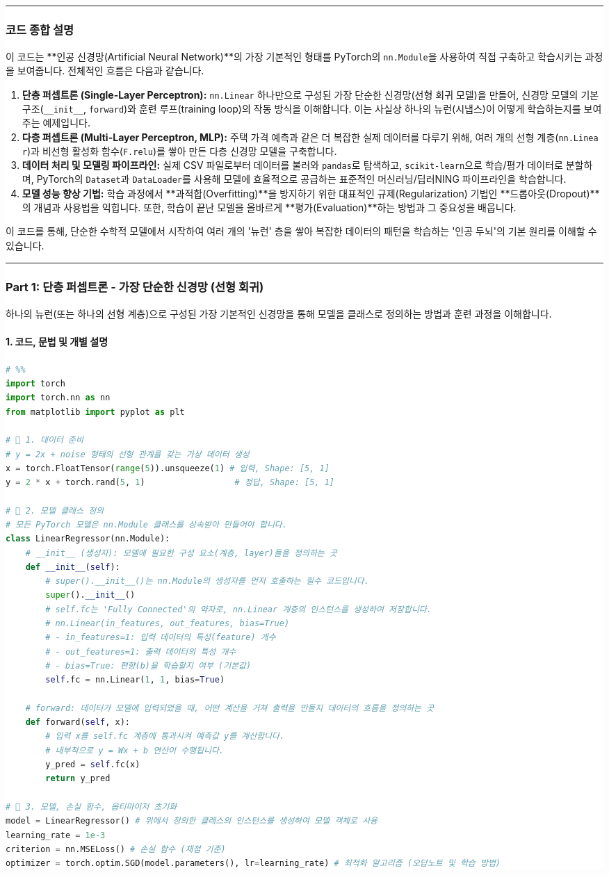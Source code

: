 
---

### **코드 종합 설명**

이 코드는 **인공 신경망(Artificial Neural Network)**의 가장 기본적인 형태를 PyTorch의 `nn.Module`을 사용하여 직접 구축하고 학습시키는 과정을 보여줍니다. 전체적인 흐름은 다음과 같습니다.

1.  **단층 퍼셉트론 (Single-Layer Perceptron):** `nn.Linear` 하나만으로 구성된 가장 단순한 신경망(선형 회귀 모델)을 만들어, 신경망 모델의 기본 구조(`__init__`, `forward`)와 훈련 루프(training loop)의 작동 방식을 이해합니다. 이는 사실상 하나의 뉴런(시냅스)이 어떻게 학습하는지를 보여주는 예제입니다.
2.  **다층 퍼셉트론 (Multi-Layer Perceptron, MLP):** 주택 가격 예측과 같은 더 복잡한 실제 데이터를 다루기 위해, 여러 개의 선형 계층(`nn.Linear`)과 비선형 활성화 함수(`F.relu`)를 쌓아 만든 다층 신경망 모델을 구축합니다.
3.  **데이터 처리 및 모델링 파이프라인:** 실제 CSV 파일로부터 데이터를 불러와 `pandas`로 탐색하고, `scikit-learn`으로 학습/평가 데이터로 분할하며, PyTorch의 `Dataset`과 `DataLoader`를 사용해 모델에 효율적으로 공급하는 표준적인 머신러닝/딥러NING 파이프라인을 학습합니다.
4.  **모델 성능 향상 기법:** 학습 과정에서 **과적합(Overfitting)**을 방지하기 위한 대표적인 규제(Regularization) 기법인 **드롭아웃(Dropout)**의 개념과 사용법을 익힙니다. 또한, 학습이 끝난 모델을 올바르게 **평가(Evaluation)**하는 방법과 그 중요성을 배웁니다.

이 코드를 통해, 단순한 수학적 모델에서 시작하여 여러 개의 '뉴런' 층을 쌓아 복잡한 데이터의 패턴을 학습하는 '인공 두뇌'의 기본 원리를 이해할 수 있습니다.

---

### **Part 1: 단층 퍼셉트론 - 가장 단순한 신경망 (선형 회귀)**

하나의 뉴런(또는 하나의 선형 계층)으로 구성된 가장 기본적인 신경망을 통해 모델을 클래스로 정의하는 방법과 훈련 과정을 이해합니다.

#### **1. 코드, 문법 및 개별 설명**

```python
# %%
import torch
import torch.nn as nn
from matplotlib import pyplot as plt

# 📌 1. 데이터 준비
# y = 2x + noise 형태의 선형 관계를 갖는 가상 데이터 생성
x = torch.FloatTensor(range(5)).unsqueeze(1) # 입력, Shape: [5, 1]
y = 2 * x + torch.rand(5, 1)                  # 정답, Shape: [5, 1]

# 📌 2. 모델 클래스 정의
# 모든 PyTorch 모델은 nn.Module 클래스를 상속받아 만들어야 합니다.
class LinearRegressor(nn.Module):
    # __init__ (생성자): 모델에 필요한 구성 요소(계층, layer)들을 정의하는 곳
    def __init__(self):
        # super().__init__()는 nn.Module의 생성자를 먼저 호출하는 필수 코드입니다.
        super().__init__()
        # self.fc는 'Fully Connected'의 약자로, nn.Linear 계층의 인스턴스를 생성하여 저장합니다.
        # nn.Linear(in_features, out_features, bias=True)
        # - in_features=1: 입력 데이터의 특성(feature) 개수
        # - out_features=1: 출력 데이터의 특성 개수
        # - bias=True: 편향(b)을 학습할지 여부 (기본값)
        self.fc = nn.Linear(1, 1, bias=True)

    # forward: 데이터가 모델에 입력되었을 때, 어떤 계산을 거쳐 출력을 만들지 데이터의 흐름을 정의하는 곳
    def forward(self, x):
        # 입력 x를 self.fc 계층에 통과시켜 예측값 y를 계산합니다.
        # 내부적으로 y = Wx + b 연산이 수행됩니다.
        y_pred = self.fc(x)
        return y_pred

# 📌 3. 모델, 손실 함수, 옵티마이저 초기화
model = LinearRegressor() # 위에서 정의한 클래스의 인스턴스를 생성하여 모델 객체로 사용
learning_rate = 1e-3
criterion = nn.MSELoss() # 손실 함수 (채점 기준)
optimizer = torch.optim.SGD(model.parameters(), lr=learning_rate) # 최적화 알고리즘 (오답노트 및 학습 방법)

```